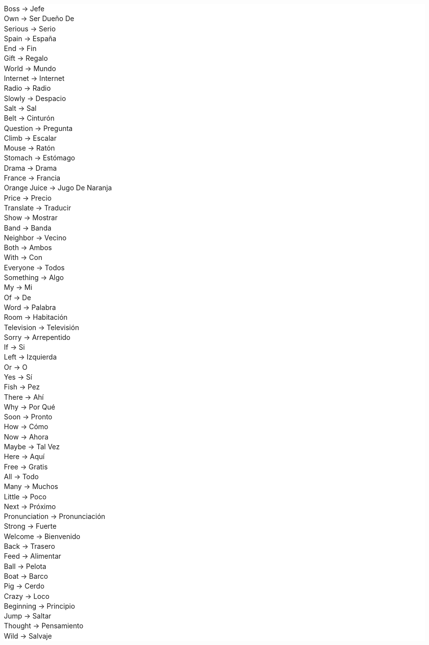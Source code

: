 Boss -> Jefe  
Own -> Ser Dueño De  
Serious -> Serio  
Spain -> España  
End -> Fin  
Gift -> Regalo  
World -> Mundo  
Internet -> Internet  
Radio -> Radio  
Slowly -> Despacio  
Salt -> Sal  
Belt -> Cinturón  
Question -> Pregunta  
Climb -> Escalar  
Mouse -> Ratón  
Stomach -> Estómago  
Drama -> Drama  
France -> Francia  
Orange Juice -> Jugo De Naranja  
Price -> Precio  
Translate -> Traducir  
Show -> Mostrar  
Band -> Banda  
Neighbor -> Vecino  
Both -> Ambos  
With -> Con  
Everyone -> Todos  
Something -> Algo  
My -> Mi  
Of -> De  
Word -> Palabra  
Room -> Habitación  
Television -> Televisión  
Sorry -> Arrepentido  
If -> Si  
Left -> Izquierda  
Or -> O  
Yes -> Sí  
Fish -> Pez  
There -> Ahí  
Why -> Por Qué  
Soon -> Pronto  
How -> Cómo  
Now -> Ahora  
Maybe -> Tal Vez  
Here -> Aquí  
Free -> Gratis  
All -> Todo  
Many -> Muchos  
Little -> Poco  
Next -> Próximo  
Pronunciation -> Pronunciación  
Strong -> Fuerte  
Welcome -> Bienvenido  
Back -> Trasero  
Feed -> Alimentar  
Ball -> Pelota  
Boat -> Barco  
Pig -> Cerdo  
Crazy -> Loco  
Beginning -> Principio  
Jump -> Saltar  
Thought -> Pensamiento  
Wild -> Salvaje  